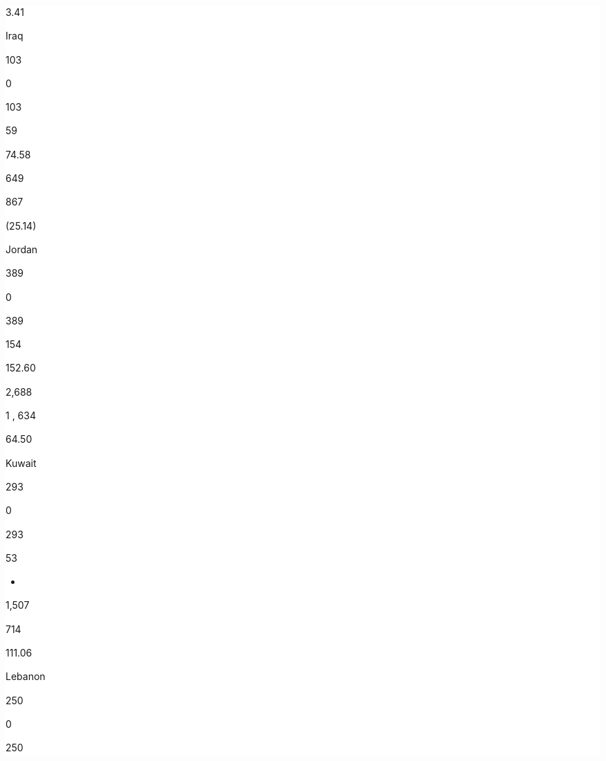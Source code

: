 3.41
 
Iraq
 
103
 
0
 
103
 
59
 
74.58
 
649
 
867
 
(25.14)
 
Jordan
 
389
 
0
 
389
 
154
 
152.60
 
2,688
 
1
,
634
 
64.50
 
Kuwait
 
293
 
0
 
293
 
53
 
-
 
1,507
 
714
 
111.06
 
Lebanon
 
250
 
0
 
250
 